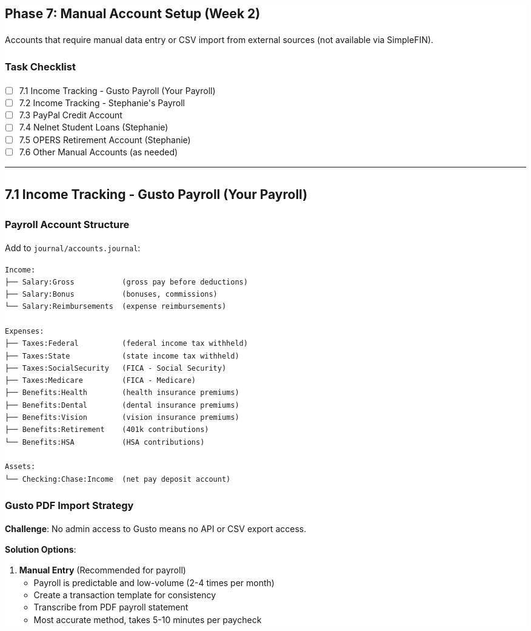 ## Phase 7: Manual Account Setup (Week 2)

Accounts that require manual data entry or CSV import from external sources (not available via SimpleFIN).

### Task Checklist
- [ ] 7.1 Income Tracking - Gusto Payroll (Your Payroll)
- [ ] 7.2 Income Tracking - Stephanie's Payroll
- [ ] 7.3 PayPal Credit Account
- [ ] 7.4 Nelnet Student Loans (Stephanie)
- [ ] 7.5 OPERS Retirement Account (Stephanie)
- [ ] 7.6 Other Manual Accounts (as needed)

---

## 7.1 Income Tracking - Gusto Payroll (Your Payroll)

### Payroll Account Structure

Add to `journal/accounts.journal`:

```
Income:
├── Salary:Gross           (gross pay before deductions)
├── Salary:Bonus           (bonuses, commissions)
└── Salary:Reimbursements  (expense reimbursements)

Expenses:
├── Taxes:Federal          (federal income tax withheld)
├── Taxes:State            (state income tax withheld)
├── Taxes:SocialSecurity   (FICA - Social Security)
├── Taxes:Medicare         (FICA - Medicare)
├── Benefits:Health        (health insurance premiums)
├── Benefits:Dental        (dental insurance premiums)
├── Benefits:Vision        (vision insurance premiums)
├── Benefits:Retirement    (401k contributions)
└── Benefits:HSA           (HSA contributions)

Assets:
└── Checking:Chase:Income  (net pay deposit account)
```

### Gusto PDF Import Strategy

**Challenge**: No admin access to Gusto means no API or CSV export access.

**Solution Options**:

1. **Manual Entry** (Recommended for payroll)
   - Payroll is predictable and low-volume (2-4 times per month)
   - Create a transaction template for consistency
   - Transcribe from PDF payroll statement
   - Most accurate method, takes 5-10 minutes per paycheck
